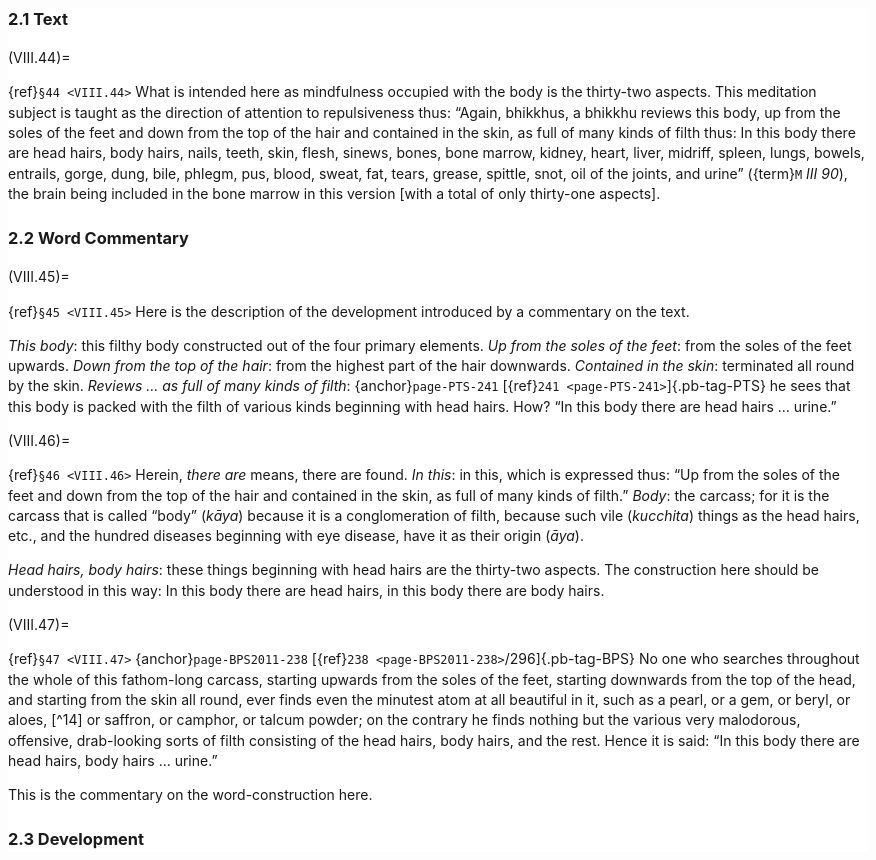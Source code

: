 ### 2.1 Text



(VIII.44)=

{ref}`§44 <VIII.44>` What is intended here as mindfulness occupied with the body is the thirty-two aspects. This meditation subject is taught as the direction of attention to repulsiveness thus: “Again, bhikkhus, a bhikkhu reviews this body, up from the soles of the feet and down from the top of the hair and contained in the skin, as full of many kinds of filth thus: In this body there are head hairs, body hairs, nails, teeth, skin, flesh, sinews, bones, bone marrow, kidney, heart, liver, midriff, spleen, lungs, bowels, entrails, gorge, dung, bile, phlegm, pus, blood, sweat, fat, tears, grease, spittle, snot, oil of the joints, and urine” ({term}`M` *III 90*), the brain being included in the bone marrow in this version [with a total of only thirty-one aspects].

### 2.2 Word Commentary



(VIII.45)=

{ref}`§45 <VIII.45>` Here is the description of the development introduced by a commentary on the text.

*This body*: this filthy body constructed out of the four primary elements. *Up from the soles of the feet*: from the soles of the feet upwards. *Down from the top of the hair*: from the highest part of the hair downwards. *Contained in the skin*: terminated all round by the skin. *Reviews … as full of many kinds of filth*: {anchor}`page-PTS-241` [{ref}`241 <page-PTS-241>`]{.pb-tag-PTS}  he sees that this body is packed with the filth of various kinds beginning with head hairs. How? “In this body there are head hairs … urine.”

(VIII.46)=

{ref}`§46 <VIII.46>` Herein, *there are* means, there are found. *In this*: in this, which is expressed thus: “Up from the soles of the feet and down from the top of the hair and contained in the skin, as full of many kinds of filth.” *Body*: the carcass; for it is the carcass that is called “body” (*kāya*) because it is a conglomeration of filth, because such vile (*kucchita*) things as the head hairs, etc., and the hundred diseases beginning with eye disease, have it as their origin (*āya*).

*Head hairs, body hairs*: these things beginning with head hairs are the thirty-two aspects. The construction here should be understood in this way: In this body there are head hairs, in this body there are body hairs.

(VIII.47)=

{ref}`§47 <VIII.47>` {anchor}`page-BPS2011-238` [{ref}`238 <page-BPS2011-238>`/296]{.pb-tag-BPS} No one who searches throughout the whole of this fathom-long carcass, starting upwards from the soles of the feet, starting downwards from the top of the head, and starting from the skin all round, ever finds even the minutest atom at all beautiful in it, such as a pearl, or a gem, or beryl, or aloes, [^14] or saffron, or camphor, or talcum powder; on the contrary he finds nothing but the various very malodorous, offensive, drab-looking sorts of filth consisting of the head hairs, body hairs, and the rest. Hence it is said: “In this body there are head hairs, body hairs … urine.”

This is the commentary on the word-construction here.

### 2.3 Development
